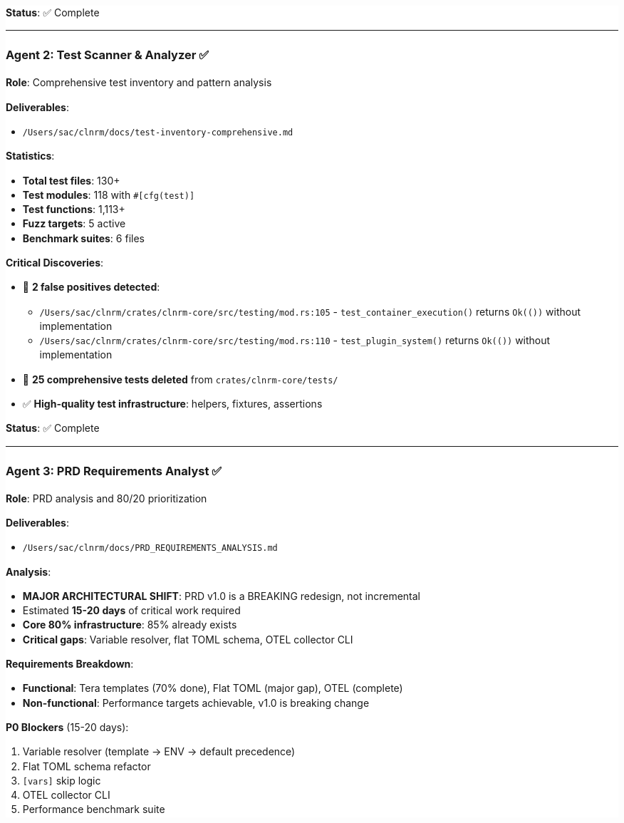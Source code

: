 **Status**: ✅ Complete

---

### Agent 2: Test Scanner & Analyzer ✅

**Role**: Comprehensive test inventory and pattern analysis

**Deliverables**:
- `/Users/sac/clnrm/docs/test-inventory-comprehensive.md`

**Statistics**:
- **Total test files**: 130+
- **Test modules**: 118 with `#[cfg(test)]`
- **Test functions**: 1,113+
- **Fuzz targets**: 5 active
- **Benchmark suites**: 6 files

**Critical Discoveries**:
- 🚨 **2 false positives detected**:
  - `/Users/sac/clnrm/crates/clnrm-core/src/testing/mod.rs:105` - `test_container_execution()` returns `Ok(())` without implementation
  - `/Users/sac/clnrm/crates/clnrm-core/src/testing/mod.rs:110` - `test_plugin_system()` returns `Ok(())` without implementation

- 🔴 **25 comprehensive tests deleted** from `crates/clnrm-core/tests/`
- ✅ **High-quality test infrastructure**: helpers, fixtures, assertions

**Status**: ✅ Complete

---

### Agent 3: PRD Requirements Analyst ✅

**Role**: PRD analysis and 80/20 prioritization

**Deliverables**:
- `/Users/sac/clnrm/docs/PRD_REQUIREMENTS_ANALYSIS.md`

**Analysis**:
- **MAJOR ARCHITECTURAL SHIFT**: PRD v1.0 is a BREAKING redesign, not incremental
- Estimated **15-20 days** of critical work required
- **Core 80% infrastructure**: 85% already exists
- **Critical gaps**: Variable resolver, flat TOML schema, OTEL collector CLI

**Requirements Breakdown**:
- **Functional**: Tera templates (70% done), Flat TOML (major gap), OTEL (complete)
- **Non-functional**: Performance targets achievable, v1.0 is breaking change

**P0 Blockers** (15-20 days):
1. Variable resolver (template → ENV → default precedence)
2. Flat TOML schema refactor
3. `[vars]` skip logic
4. OTEL collector CLI
5. Performance benchmark suite

